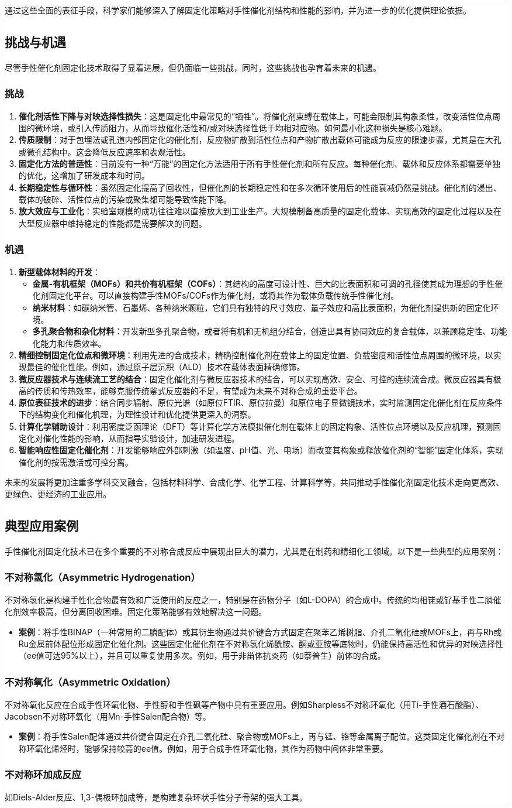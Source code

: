 通过这些全面的表征手段，科学家们能够深入了解固定化策略对手性催化剂结构和性能的影响，并为进一步的优化提供理论依据。

## 挑战与机遇

尽管手性催化剂固定化技术取得了显着进展，但仍面临一些挑战，同时，这些挑战也孕育着未来的机遇。

### 挑战

1.  **催化剂活性下降与对映选择性损失**：这是固定化中最常见的“牺牲”。将催化剂束缚在载体上，可能会限制其构象柔性，改变活性位点周围的微环境，或引入传质阻力，从而导致催化活性和/或对映选择性低于均相对应物。如何最小化这种损失是核心难题。
2.  **传质限制**：对于包埋法或孔道内部固定化的催化剂，反应物扩散到活性位点和产物扩散出载体可能成为反应的限速步骤，尤其是在大孔或微孔结构中。这会降低反应速率和表观活性。
3.  **固定化方法的普适性**：目前没有一种“万能”的固定化方法适用于所有手性催化剂和所有反应。每种催化剂、载体和反应体系都需要单独的优化，这增加了研发成本和时间。
4.  **长期稳定性与循环性**：虽然固定化提高了回收性，但催化剂的长期稳定性和在多次循环使用后的性能衰减仍然是挑战。催化剂的浸出、载体的破碎、活性位点的污染或聚集都可能导致性能下降。
5.  **放大效应与工业化**：实验室规模的成功往往难以直接放大到工业生产。大规模制备高质量的固定化载体、实现高效的固定化过程以及在大型反应器中维持稳定的性能都是需要解决的问题。

### 机遇

1.  **新型载体材料的开发**：
    *   **金属-有机框架（MOFs）和共价有机框架（COFs）**：其结构的高度可设计性、巨大的比表面积和可调的孔径使其成为理想的手性催化剂固定化平台。可以直接构建手性MOFs/COFs作为催化剂，或将其作为载体负载传统手性催化剂。
    *   **纳米材料**：如碳纳米管、石墨烯、各种纳米颗粒，它们具有独特的尺寸效应、量子效应和高比表面积，为催化剂提供新的固定化环境。
    *   **多孔聚合物和杂化材料**：开发新型多孔聚合物，或者将有机和无机组分结合，创造出具有协同效应的复合载体，以兼顾稳定性、功能化能力和传质效率。
2.  **精细控制固定化位点和微环境**：利用先进的合成技术，精确控制催化剂在载体上的固定位置、负载密度和活性位点周围的微环境，以实现最佳的催化性能。例如，通过原子层沉积（ALD）技术在载体表面精确修饰。
3.  **微反应器技术与连续流工艺的结合**：固定化催化剂与微反应器技术的结合，可以实现高效、安全、可控的连续流合成。微反应器具有极高的传质和传热效率，能够克服传统釜式反应器的不足，有望成为未来不对称合成的重要平台。
4.  **原位表征技术的进步**：结合同步辐射、原位光谱（如原位FTIR、原位拉曼）和原位电子显微镜技术，实时监测固定化催化剂在反应条件下的结构变化和催化机理，为理性设计和优化提供更深入的洞察。
5.  **计算化学辅助设计**：利用密度泛函理论（DFT）等计算化学方法模拟催化剂在载体上的固定构象、活性位点环境以及反应机理，预测固定化对催化性能的影响，从而指导实验设计，加速研发进程。
6.  **智能响应性固定化催化剂**：开发能够响应外部刺激（如温度、pH值、光、电场）而改变其构象或释放催化剂的“智能”固定化体系，实现催化剂的按需激活或可控分离。

未来的发展将更加注重多学科交叉融合，包括材料科学、合成化学、化学工程、计算科学等，共同推动手性催化剂固定化技术走向更高效、更绿色、更经济的工业应用。

## 典型应用案例

手性催化剂固定化技术已在多个重要的不对称合成反应中展现出巨大的潜力，尤其是在制药和精细化工领域。以下是一些典型的应用案例：

### 不对称氢化（Asymmetric Hydrogenation）

不对称氢化是构建手性化合物最有效和广泛使用的反应之一，特别是在药物分子（如L-DOPA）的合成中。传统的均相铑或钌基手性二膦催化剂效率极高，但分离回收困难。固定化策略能够有效地解决这一问题。

*   **案例**：将手性BINAP（一种常用的二膦配体）或其衍生物通过共价键合方式固定在聚苯乙烯树脂、介孔二氧化硅或MOFs上，再与Rh或Ru金属前体配位形成固定化催化剂。这些固定化催化剂在不对称氢化烯酰胺、酮或亚胺等底物时，仍能保持高活性和优异的对映选择性（ee值可达95%以上），并且可以重复使用多次。例如，用于非甾体抗炎药（如萘普生）前体的合成。

### 不对称氧化（Asymmetric Oxidation）

不对称氧化反应在合成手性环氧化物、手性醇和手性砜等产物中具有重要应用。例如Sharpless不对称环氧化（用Ti-手性酒石酸酯）、Jacobsen不对称环氧化（用Mn-手性Salen配合物）等。

*   **案例**：将手性Salen配体通过共价键合固定在介孔二氧化硅、聚合物或MOFs上，再与锰、铬等金属离子配位。这类固定化催化剂在不对称环氧化烯烃时，能够保持较高的ee值。例如，用于合成手性环氧化物，其作为药物中间体非常重要。

### 不对称环加成反应

如Diels-Alder反应、1,3-偶极环加成等，是构建复杂环状手性分子骨架的强大工具。
